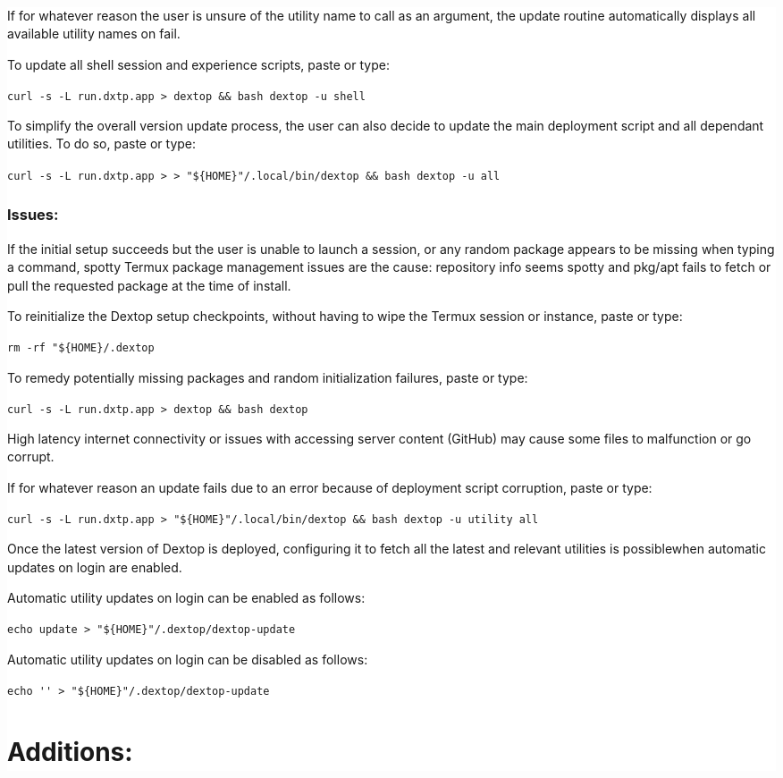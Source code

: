 If for whatever reason the user is unsure of the utility name to call as an argument, the update routine automatically displays all available utility names on fail.

To update all shell session and experience scripts, paste or type:

```
curl -s -L run.dxtp.app > dextop && bash dextop -u shell
```

To simplify the overall version update process, the user can also decide to update the main deployment script and all dependant utilities. To do so, paste or type:

```
curl -s -L run.dxtp.app > > "${HOME}"/.local/bin/dextop && bash dextop -u all
```

### Issues:

If the initial setup succeeds but the user is unable to launch a session, or any random package appears to be missing when typing a command, spotty Termux package management issues are the cause: repository info seems spotty and pkg/apt fails to fetch or pull the requested package at the time of install.

To reinitialize the Dextop setup checkpoints, without having to wipe the Termux session or instance, paste or type:

```
rm -rf "${HOME}/.dextop
```

To remedy potentially missing packages and random initialization failures, paste or type:

```
curl -s -L run.dxtp.app > dextop && bash dextop
```

High latency internet connectivity or issues with accessing server content (GitHub) may cause some files to malfunction or go corrupt.

If for whatever reason an update fails due to an error because of deployment script corruption, paste or type:

```
curl -s -L run.dxtp.app > "${HOME}"/.local/bin/dextop && bash dextop -u utility all
```

Once the latest version of Dextop is deployed, configuring it to fetch all the latest and relevant utilities is possiblewhen automatic updates on login are enabled.

Automatic utility updates on login can be enabled as follows:

```
echo update > "${HOME}"/.dextop/dextop-update
```

Automatic utility updates on login can be disabled as follows:

```
echo '' > "${HOME}"/.dextop/dextop-update
```
# Additions:
